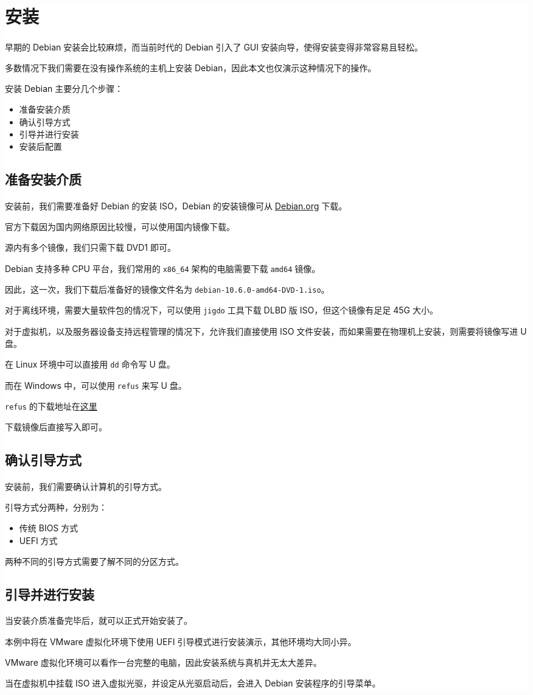 # 安装

早期的 Debian 安装会比较麻烦，而当前时代的 Debian 引入了 GUI 安装向导，使得安装变得非常容易且轻松。

多数情况下我们需要在没有操作系统的主机上安装 Debian，因此本文也仅演示这种情况下的操作。

安装 Debian 主要分几个步骤：

- 准备安装介质
- 确认引导方式
- 引导并进行安装
- 安装后配置

## 准备安装介质

安装前，我们需要准备好 Debian 的安装 ISO，Debian 的安装镜像可从 [Debian.org](https://www.debian.org/CD/http-ftp/) 下载。

官方下载因为国内网络原因比较慢，可以使用国内镜像下载。

源内有多个镜像，我们只需下载 DVD1 即可。

Debian 支持多种 CPU 平台，我们常用的 `x86_64` 架构的电脑需要下载 `amd64` 镜像。

因此，这一次，我们下载后准备好的镜像文件名为 `debian-10.6.0-amd64-DVD-1.iso`。

对于离线环境，需要大量软件包的情况下，可以使用 `jigdo` 工具下载 DLBD 版 ISO，但这个镜像有足足 45G 大小。

对于虚拟机，以及服务器设备支持远程管理的情况下，允许我们直接使用 ISO 文件安装，而如果需要在物理机上安装，则需要将镜像写进 U 盘。

在 Linux 环境中可以直接用 `dd` 命令写 U 盘。

而在 Windows 中，可以使用 `refus` 来写 U 盘。

`refus` 的下载地址在[这里](http://rufus.ie/)

下载镜像后直接写入即可。

## 确认引导方式

安装前，我们需要确认计算机的引导方式。

引导方式分两种，分别为：

- 传统 BIOS 方式
- UEFI 方式

两种不同的引导方式需要了解不同的分区方式。

## 引导并进行安装

当安装介质准备完毕后，就可以正式开始安装了。

本例中将在 VMware 虚拟化环境下使用 UEFI 引导模式进行安装演示，其他环境均大同小异。

VMware 虚拟化环境可以看作一台完整的电脑，因此安装系统与真机并无太大差异。

当在虚拟机中挂载 ISO 进入虚拟光驱，并设定从光驱启动后，会进入 Debian 安装程序的引导菜单。
